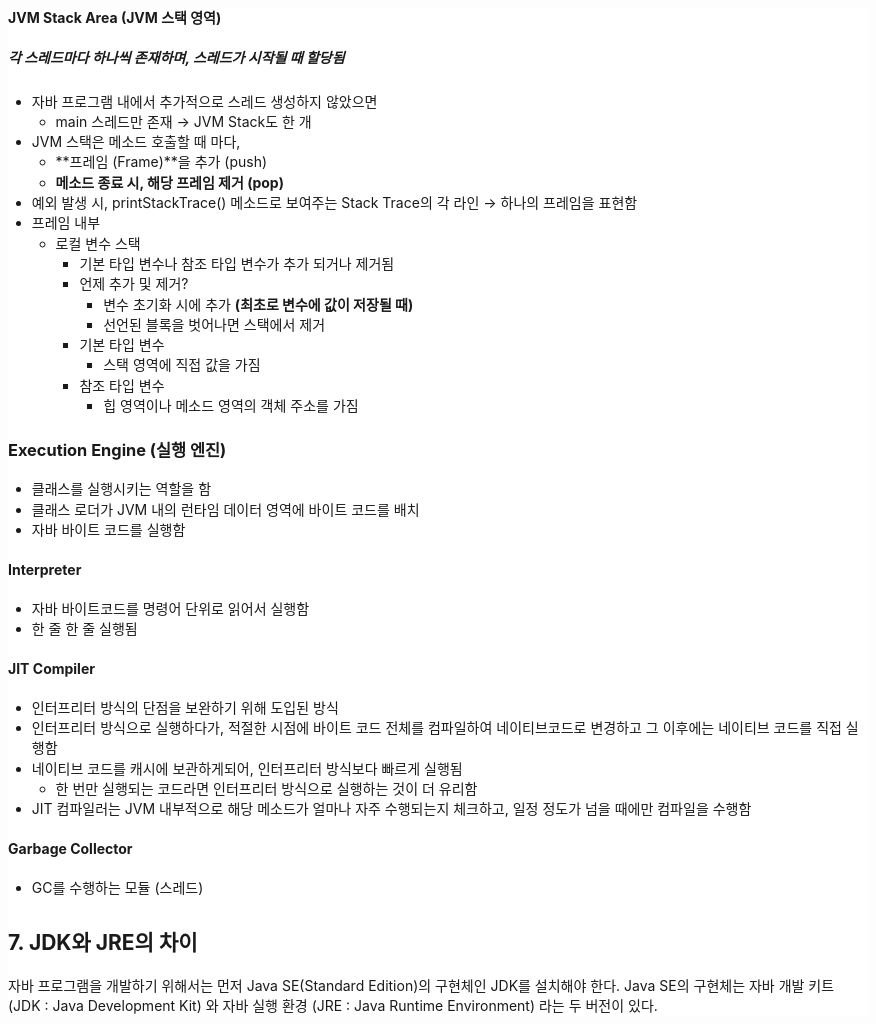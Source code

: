 

#### JVM Stack Area (JVM 스택 영역)

##### 각 스레드마다 하나씩 존재하며, 스레드가 시작될 때 할당됨

- 자바 프로그램 내에서 추가적으로 스레드 생성하지 않았으면
  - main 스레드만 존재 → JVM Stack도 한 개
- JVM 스택은 메소드 호출할 때 마다,
  - **프레임 (Frame)**을 추가 (push)
  - **메소드 종료 시, 해당 프레임 제거 (pop)**
- 예외 발생 시, printStackTrace() 메소드로 보여주는 Stack Trace의 각 라인 → 하나의 프레임을 표현함
- 프레임 내부
  - 로컬 변수 스택
    - 기본 타입 변수나 참조 타입 변수가 추가 되거나 제거됨
    - 언제 추가 및 제거?
      - 변수 초기화 시에 추가 **(최초로 변수에 값이 저장될 때)**
      - 선언된 블록을 벗어나면 스택에서 제거
    - 기본 타입 변수
      - 스택 영역에 직접 값을 가짐
    - 참조 타입 변수
      - 힙 영역이나 메소드 영역의 객체 주소를 가짐



### Execution Engine (실행 엔진)

- 클래스를 실행시키는 역할을 함
- 클래스 로더가 JVM 내의 런타임 데이터 영역에 바이트 코드를 배치
- 자바 바이트 코드를 실행함

#### Interpreter

- 자바 바이트코드를 명령어 단위로 읽어서 실행함
- 한 줄 한 줄 실행됨

#### JIT Compiler

- 인터프리터 방식의 단점을 보완하기 위해 도입된 방식
- 인터프리터 방식으로 실행하다가, 적절한 시점에 바이트 코드 전체를 컴파일하여 네이티브코드로 변경하고 그 이후에는 네이티브 코드를 직접 실행함
- 네이티브 코드를 캐시에 보관하게되어, 인터프리터 방식보다 빠르게 실행됨
  - 한 번만 실행되는 코드라면 인터프리터 방식으로 실행하는 것이 더 유리함
- JIT 컴파일러는 JVM 내부적으로 해당 메소드가 얼마나 자주 수행되는지 체크하고, 일정 정도가 넘을 때에만 컴파일을 수행함

#### Garbage Collector

- GC를 수행하는 모듈 (스레드)



## 7. JDK와 JRE의 차이

  자바 프로그램을 개발하기 위해서는 먼저 Java SE(Standard Edition)의 구현체인 JDK를 설치해야 한다. Java SE의 구현체는 자바 개발 키트 (JDK : Java Development Kit) 와 자바 실행 환경 (JRE : Java Runtime Environment) 라는 두 버전이 있다.
